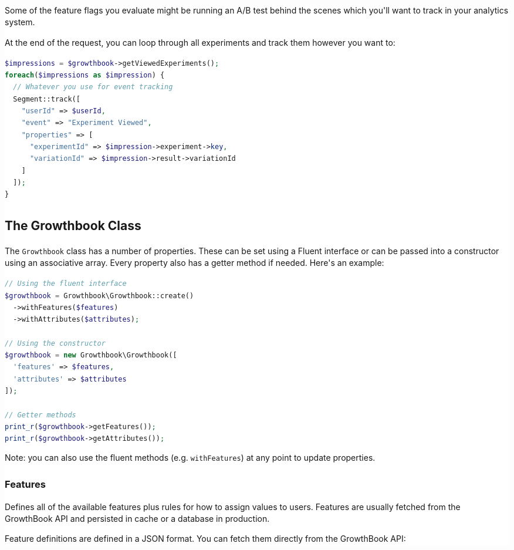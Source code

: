 Some of the feature flags you evaluate might be running an A/B test behind the scenes which you'll want to track in your analytics system.

At the end of the request, you can loop through all experiments and track them however you want to:

```php
$impressions = $growthbook->getViewedExperiments();
foreach($impressions as $impression) {
  // Whatever you use for event tracking
  Segment::track([
    "userId" => $userId,
    "event" => "Experiment Viewed",
    "properties" => [
      "experimentId" => $impression->experiment->key,
      "variationId" => $impression->result->variationId
    ]
  ]);
}
```

## The Growthbook Class



The `Growthbook` class has a number of properties.  These can be set using a Fluent interface or can be passed into a constructor using an associative array. Every property also has a getter method if needed. Here's an example:

```php
// Using the fluent interface
$growthbook = Growthbook\Growthbook::create()
  ->withFeatures($features)
  ->withAttributes($attributes);

// Using the constructor
$growthbook = new Growthbook\Growthbook([
  'features' => $features,
  'attributes' => $attributes
]);

// Getter methods
print_r($growthbook->getFeatures());
print_r($growthbook->getAttributes());
```

Note: you can also use the fluent methods (e.g. `withFeatures`) at any point to update properties.

### Features

Defines all of the available features plus rules for how to assign values to users. Features are usually fetched from the GrowthBook API and persisted in cache or a database in production.

Feature definitions are defined in a JSON format. You can fetch them directly from the GrowthBook API:
